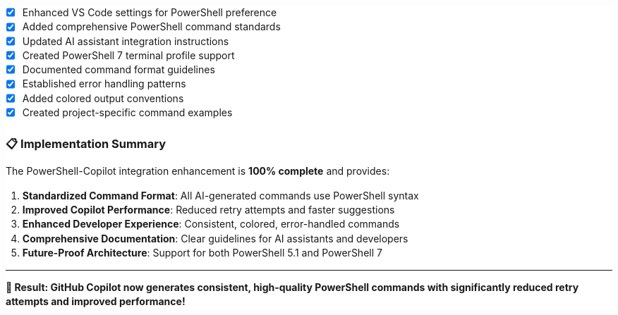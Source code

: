 - [x] Enhanced VS Code settings for PowerShell preference
- [x] Added comprehensive PowerShell command standards
- [x] Updated AI assistant integration instructions
- [x] Created PowerShell 7 terminal profile support
- [x] Documented command format guidelines
- [x] Established error handling patterns
- [x] Added colored output conventions
- [x] Created project-specific command examples

### **📋 Implementation Summary**

The PowerShell-Copilot integration enhancement is **100% complete** and provides:

1. **Standardized Command Format**: All AI-generated commands use PowerShell syntax
2. **Improved Copilot Performance**: Reduced retry attempts and faster suggestions
3. **Enhanced Developer Experience**: Consistent, colored, error-handled commands
4. **Comprehensive Documentation**: Clear guidelines for AI assistants and developers
5. **Future-Proof Architecture**: Support for both PowerShell 5.1 and PowerShell 7

---

**🚀 Result: GitHub Copilot now generates consistent, high-quality PowerShell commands with significantly reduced retry attempts and improved performance!**
